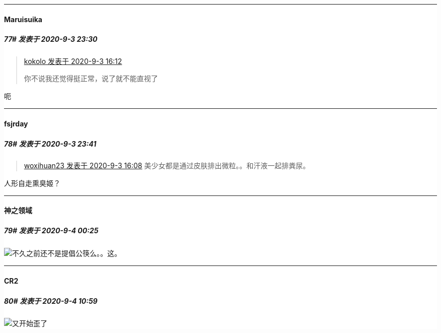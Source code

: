 





*****

####  Maruisuika  
##### 77#       发表于 2020-9-3 23:30



<blockquote><a href="httphttps://bbs.saraba1st.com/2b/forum.php?mod=redirect&amp;goto=findpost&amp;pid=48630466&amp;ptid=1957994" target="_blank">kokolo 发表于 2020-9-3 16:12</a>

你不说我还觉得挺正常，说了就不能直视了</blockquote>
呃







*****

####  fsjrday  
##### 78#       发表于 2020-9-3 23:41



<blockquote><a href="httphttps://bbs.saraba1st.com/2b/forum.php?mod=redirect&amp;goto=findpost&amp;pid=48630425&amp;ptid=1957994" target="_blank">woxihuan23 发表于 2020-9-3 16:08</a>
美少女都是通过皮肤排出微粒。。和汗液一起排粪尿。</blockquote>
人形自走熏臭姬？







*****

####  神之领域  
##### 79#       发表于 2020-9-4 00:25



<img src="https://static.saraba1st.com/image/smiley/face2017/004.gif" referrerpolicy="no-referrer">不久之前还不是提倡公筷么。。这。







*****

####  CR2  
##### 80#       发表于 2020-9-4 10:59



<img src="https://static.saraba1st.com/image/smiley/face2017/002.png" referrerpolicy="no-referrer">又开始歪了
